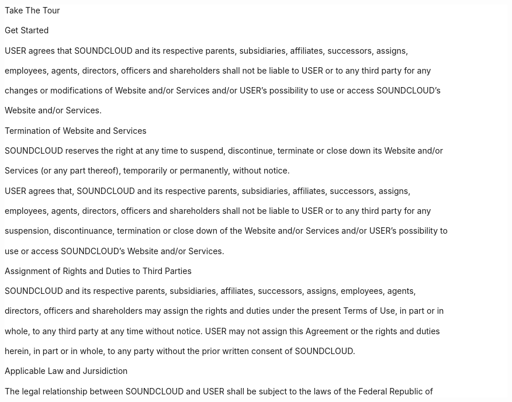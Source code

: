 
Take The Tour


Get Started


USER agrees that SOUNDCLOUD and its respective parents, subsidiaries, affiliates, successors, assigns,


employees, agents, directors, officers and shareholders shall not be liable to USER or to any third party for any


changes or modifications of Website and/or Services and/or USER’s possibility to use or access SOUNDCLOUD’s


Website and/or Services.


Termination of Website and Services


SOUNDCLOUD reserves the right at any time to suspend, discontinue, terminate or close down its Website and/or


Services (or any part thereof), temporarily or permanently, without notice.


USER agrees that, SOUNDCLOUD and its respective parents, subsidiaries, affiliates, successors, assigns,


employees, agents, directors, officers and shareholders shall not be liable to USER or to any third party for any


suspension, discontinuance, termination or close down of the Website and/or Services and/or USER’s possibility to


use or access SOUNDCLOUD’s Website and/or Services.


Assignment of Rights and Duties to Third Parties


SOUNDCLOUD and its respective parents, subsidiaries, affiliates, successors, assigns, employees, agents,


directors, officers and shareholders may assign the rights and duties under the present Terms of Use, in part or in


whole, to any third party at any time without notice. USER may not assign this Agreement or the rights and duties


herein, in part or in whole, to any party without the prior written consent of SOUNDCLOUD.


Applicable Law and Jursidiction


The legal relationship between SOUNDCLOUD and USER shall be subject to the laws of the Federal Republic of

